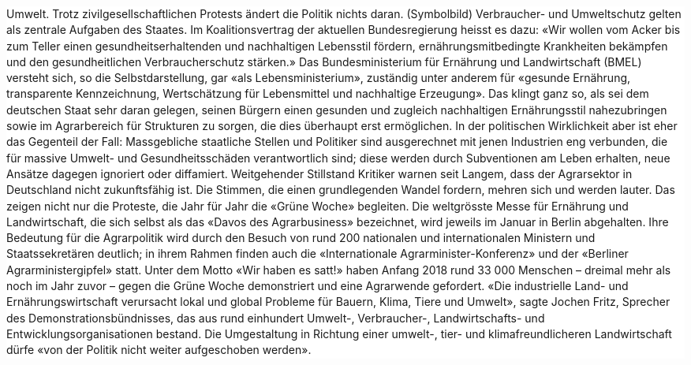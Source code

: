 Umwelt. Trotz zivilgesellschaftlichen Protests ändert die Politik nichts daran. (Symbolbild) Verbraucher- und Umweltschutz gelten als zentrale Aufgaben des Staates. Im Koalitionsvertrag der aktuellen Bundesregierung heisst es dazu: «Wir wollen vom Acker bis zum Teller einen gesundheitserhaltenden und nachhaltigen Lebensstil fördern, ernährungsmitbedingte Krankheiten bekämpfen und den gesundheitlichen Verbraucherschutz stärken.» Das Bundesministerium für Ernährung und Landwirtschaft (BMEL) versteht sich, so die Selbstdarstellung, gar «als Lebensministerium», zuständig unter anderem für «gesunde Ernährung, transparente Kennzeichnung, Wertschätzung für Lebensmittel und nachhaltige Erzeugung». Das klingt ganz so, als sei dem deutschen Staat sehr daran gelegen, seinen Bürgern einen gesunden und zugleich nachhaltigen Ernährungsstil nahezubringen sowie im Agrarbereich für Strukturen zu sorgen, die dies überhaupt erst ermöglichen. In der politischen Wirklichkeit aber ist eher das Gegenteil der Fall: Massgebliche staatliche Stellen und Politiker sind ausgerechnet mit jenen Industrien eng verbunden, die für massive Umwelt- und Gesundheitsschäden verantwortlich sind; diese werden durch Subventionen am Leben erhalten, neue Ansätze dagegen ignoriert oder diffamiert. Weitgehender Stillstand Kritiker warnen seit Langem, dass der Agrarsektor in Deutschland nicht zukunftsfähig ist. Die Stimmen, die einen grundlegenden Wandel fordern, mehren sich und werden lauter. Das zeigen nicht nur die Proteste, die Jahr für Jahr die «Grüne Woche» begleiten. Die weltgrösste Messe für Ernährung und Landwirtschaft, die sich selbst als das «Davos des Agrarbusiness» bezeichnet, wird jeweils im Januar in Berlin abgehalten. Ihre Bedeutung für die Agrarpolitik wird durch den Besuch von rund 200 nationalen und internationalen Ministern und Staatssekretären deutlich; in ihrem Rahmen finden auch die «Internationale Agrarminister-Konferenz» und der «Berliner Agrarministergipfel» statt. Unter dem Motto «Wir haben es satt!» haben Anfang 2018 rund 33 000 Menschen – dreimal mehr als noch im Jahr zuvor – gegen die Grüne Woche demonstriert und eine Agrarwende gefordert. «Die industrielle Land- und Ernährungswirtschaft verursacht lokal und global Probleme für Bauern, Klima, Tiere und Umwelt», sagte Jochen Fritz, Sprecher des Demonstrationsbündnisses, das aus rund einhundert Umwelt-, Verbraucher-, Landwirtschafts- und Entwicklungsorganisationen bestand. Die Umgestaltung in Richtung einer umwelt-, tier- und klimafreundlicheren Landwirtschaft dürfe «von der Politik nicht weiter aufgeschoben werden».